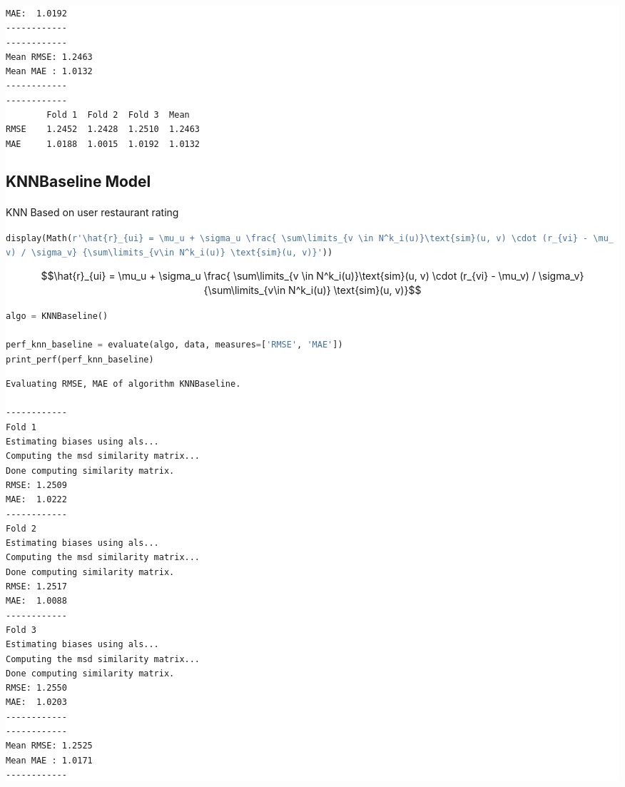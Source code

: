     MAE:  1.0192
    ------------
    ------------
    Mean RMSE: 1.2463
    Mean MAE : 1.0132
    ------------
    ------------
            Fold 1  Fold 2  Fold 3  Mean    
    RMSE    1.2452  1.2428  1.2510  1.2463  
    MAE     1.0188  1.0015  1.0192  1.0132  


## KNNBaseline Model

KNN Based on user restaurant rating



```python
display(Math(r'\hat{r}_{ui} = \mu_u + \sigma_u \frac{ \sum\limits_{v \in N^k_i(u)}\text{sim}(u, v) \cdot (r_{vi} - \mu_v) / \sigma_v} {\sum\limits_{v\in N^k_i(u)} \text{sim}(u, v)}'))

```



$$\hat{r}_{ui} = \mu_u + \sigma_u \frac{ \sum\limits_{v \in N^k_i(u)}\text{sim}(u, v) \cdot (r_{vi} - \mu_v) / \sigma_v} {\sum\limits_{v\in N^k_i(u)} \text{sim}(u, v)}$$




```python
algo = KNNBaseline()

perf_knn_baseline = evaluate(algo, data, measures=['RMSE', 'MAE'])
print_perf(perf_knn_baseline)
```


    Evaluating RMSE, MAE of algorithm KNNBaseline.
    
    ------------
    Fold 1
    Estimating biases using als...
    Computing the msd similarity matrix...
    Done computing similarity matrix.
    RMSE: 1.2509
    MAE:  1.0222
    ------------
    Fold 2
    Estimating biases using als...
    Computing the msd similarity matrix...
    Done computing similarity matrix.
    RMSE: 1.2517
    MAE:  1.0088
    ------------
    Fold 3
    Estimating biases using als...
    Computing the msd similarity matrix...
    Done computing similarity matrix.
    RMSE: 1.2550
    MAE:  1.0203
    ------------
    ------------
    Mean RMSE: 1.2525
    Mean MAE : 1.0171
    ------------